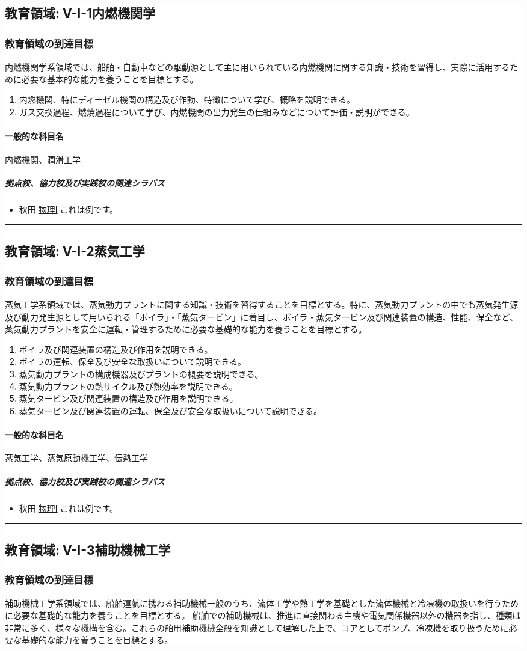 ## 教育領域: Ⅴ-I-1内燃機関学



### 教育領域の到達目標

内燃機関学系領域では、船舶・自動車などの駆動源として主に用いられている内燃機関に関する知識・技術を習得し、実際に活用するために必要な基本的な能力を養うことを目標とする。

1. 内燃機関、特にディーゼル機関の構造及び作動、特徴について学び、概略を説明できる。
2. ガス交換過程、燃焼過程について学び、内燃機関の出力発生の仕組みなどについて評価・説明ができる。

#### 一般的な科目名

内燃機関、潤滑工学

##### 拠点校、協力校及び実践校の関連シラバス

- 秋田 [物理Ⅰ](https://syllabus.kosen-k.go.jp/Pages/PublicSyllabus?school_id=08&department_id=11&subject_id=0035&year=2024&lang=ja) これは例です。

---

## 教育領域: Ⅴ-I-2蒸気工学



### 教育領域の到達目標

蒸気工学系領域では、蒸気動力プラントに関する知識・技術を習得することを目標とする。特に、蒸気動力プラントの中でも蒸気発生源及び動力発生源として用いられる「ボイラ」・「蒸気タービン」に着目し、ボイラ・蒸気タービン及び関連装置の構造、性能、保全など、蒸気動力プラントを安全に運転・管理するために必要な基礎的な能力を養うことを目標とする。

1. ボイラ及び関連装置の構造及び作用を説明できる。
2. ボイラの運転、保全及び安全な取扱いについて説明できる。
3. 蒸気動力プラントの構成機器及びプラントの概要を説明できる。
4. 蒸気動力プラントの熱サイクル及び熱効率を説明できる。
5. 蒸気タービン及び関連装置の構造及び作用を説明できる。
6. 蒸気タービン及び関連装置の運転、保全及び安全な取扱いについて説明できる。

#### 一般的な科目名

蒸気工学、蒸気原動機工学、伝熱工学

##### 拠点校、協力校及び実践校の関連シラバス

- 秋田 [物理Ⅰ](https://syllabus.kosen-k.go.jp/Pages/PublicSyllabus?school_id=08&department_id=11&subject_id=0035&year=2024&lang=ja) これは例です。

---

## 教育領域: Ⅴ-I-3補助機械工学



### 教育領域の到達目標

補助機械工学系領域では、船舶運航に携わる補助機械一般のうち、流体工学や熱工学を基礎とした流体機械と冷凍機の取扱いを行うために必要な基礎的な能力を養うことを目標とする。
船舶での補助機械は、推進に直接関わる主機や電気関係機器以外の機器を指し、種類は非常に多く、様々な機構を含む。これらの舶用補助機械全般を知識として理解した上で、コアとしてポンプ、冷凍機を取り扱うために必要な基礎的な能力を養うことを目標とする。
